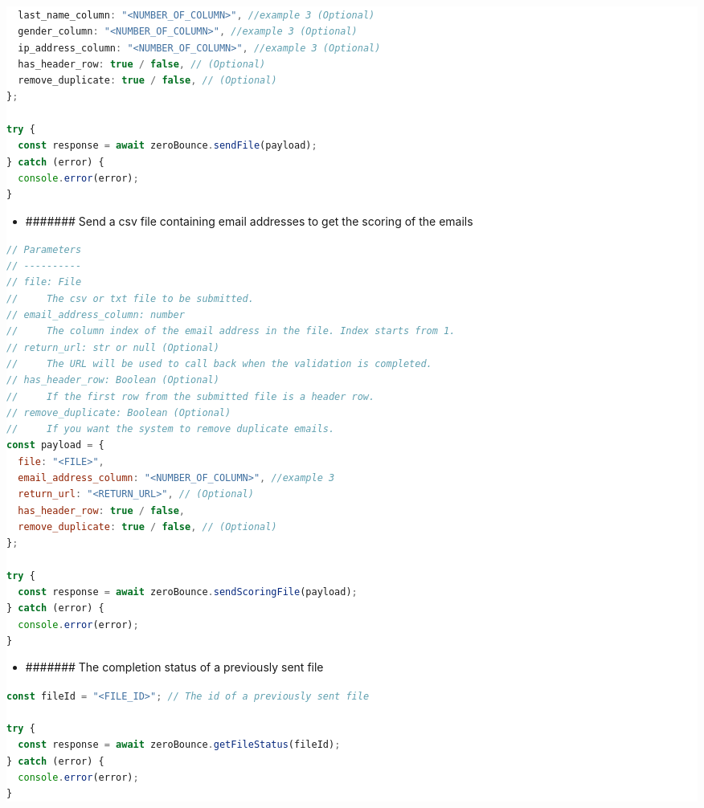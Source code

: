 ```javascript
  last_name_column: "<NUMBER_OF_COLUMN>", //example 3 (Optional)
  gender_column: "<NUMBER_OF_COLUMN>", //example 3 (Optional)
  ip_address_column: "<NUMBER_OF_COLUMN>", //example 3 (Optional)
  has_header_row: true / false, // (Optional)
  remove_duplicate: true / false, // (Optional)
};

try {
  const response = await zeroBounce.sendFile(payload);
} catch (error) {
  console.error(error);
}
```

- ####### Send a csv file containing email addresses to get the scoring of the emails

```javascript
// Parameters
// ----------
// file: File
//     The csv or txt file to be submitted.
// email_address_column: number
//     The column index of the email address in the file. Index starts from 1.
// return_url: str or null (Optional)
//     The URL will be used to call back when the validation is completed.
// has_header_row: Boolean (Optional)
//     If the first row from the submitted file is a header row.
// remove_duplicate: Boolean (Optional)
//     If you want the system to remove duplicate emails.
const payload = {
  file: "<FILE>",
  email_address_column: "<NUMBER_OF_COLUMN>", //example 3
  return_url: "<RETURN_URL>", // (Optional)
  has_header_row: true / false,
  remove_duplicate: true / false, // (Optional)
};

try {
  const response = await zeroBounce.sendScoringFile(payload);
} catch (error) {
  console.error(error);
}
```

- ####### The completion status of a previously sent file

```javascript
const fileId = "<FILE_ID>"; // The id of a previously sent file

try {
  const response = await zeroBounce.getFileStatus(fileId);
} catch (error) {
  console.error(error);
}
```
